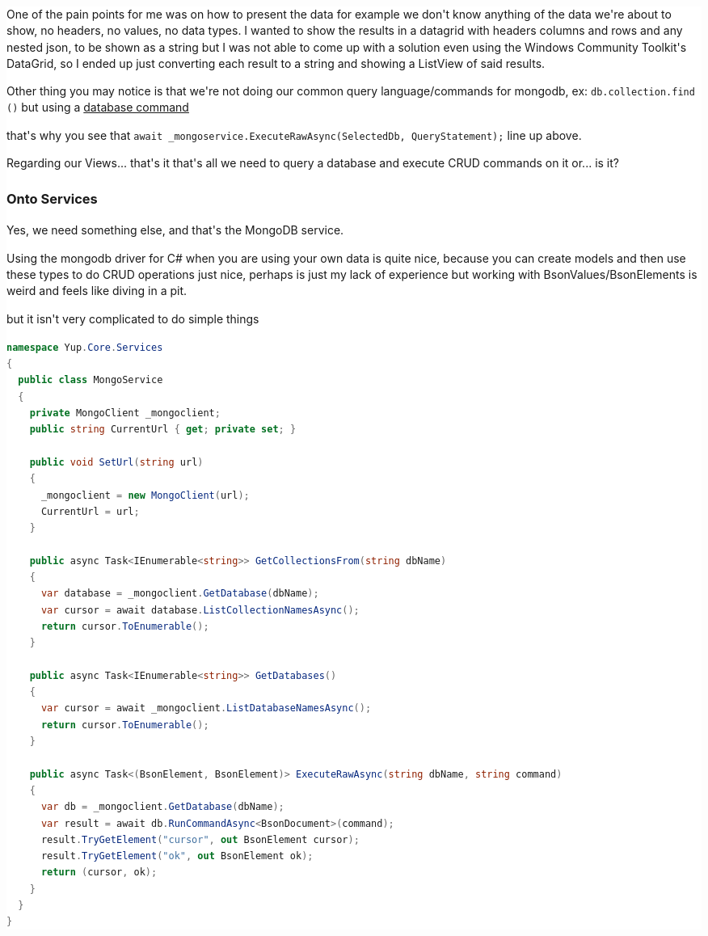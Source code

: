 ```csharp
```
One of the pain points for me was on how to present the data for example we don't know anything of the data we're about to show, no headers, no values, no data types. I wanted to show the results in a datagrid with headers columns and rows and any nested json, to be shown as a string but I was not able to come up with a solution even using the Windows Community Toolkit's DataGrid, so I ended up just converting each result to a string and showing a ListView of said results.

Other thing you may notice is that we're not doing our common query language/commands for mongodb, ex: `db.collection.find()` but using a [database command](https://docs.mongodb.com/manual/reference/command/)

that's why you see that `await _mongoservice.ExecuteRawAsync(SelectedDb, QueryStatement);` line up above.

Regarding our Views... that's it that's all we need to query a database and execute CRUD commands on it or... is it?

### Onto Services
Yes, we need something else, and that's the MongoDB service.

Using the mongodb driver for C#  when you are using your own data is quite nice, because you can create models and then use these types to do CRUD operations just nice, perhaps is just my lack of experience but working with BsonValues/BsonElements is weird and feels like diving in a pit.

but it isn't very complicated to do simple things

```csharp
namespace Yup.Core.Services
{
  public class MongoService
  {
    private MongoClient _mongoclient;
    public string CurrentUrl { get; private set; }

    public void SetUrl(string url)
    {
      _mongoclient = new MongoClient(url);
      CurrentUrl = url;
    }

    public async Task<IEnumerable<string>> GetCollectionsFrom(string dbName)
    {
      var database = _mongoclient.GetDatabase(dbName);
      var cursor = await database.ListCollectionNamesAsync();
      return cursor.ToEnumerable();
    }

    public async Task<IEnumerable<string>> GetDatabases()
    {
      var cursor = await _mongoclient.ListDatabaseNamesAsync();
      return cursor.ToEnumerable();
    }

    public async Task<(BsonElement, BsonElement)> ExecuteRawAsync(string dbName, string command)
    {
      var db = _mongoclient.GetDatabase(dbName);
      var result = await db.RunCommandAsync<BsonDocument>(command);
      result.TryGetElement("cursor", out BsonElement cursor);
      result.TryGetElement("ok", out BsonElement ok);
      return (cursor, ok);
    }
  }
}
```